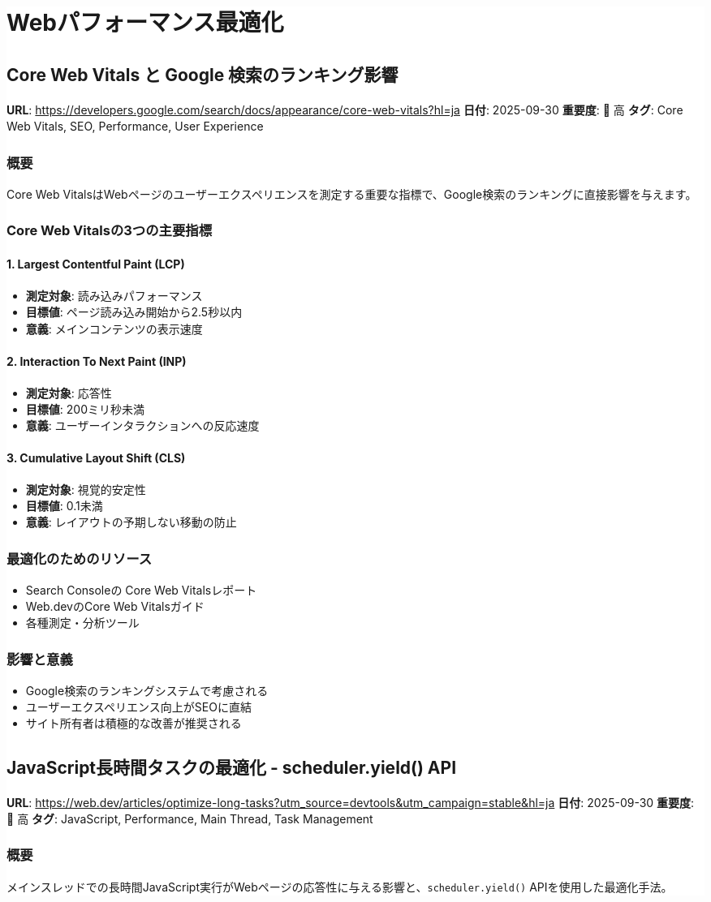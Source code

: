 # Webパフォーマンス最適化

## Core Web Vitals と Google 検索のランキング影響

**URL**: https://developers.google.com/search/docs/appearance/core-web-vitals?hl=ja
**日付**: 2025-09-30
**重要度**: 🔴 高
**タグ**: Core Web Vitals, SEO, Performance, User Experience

### 概要
Core Web VitalsはWebページのユーザーエクスペリエンスを測定する重要な指標で、Google検索のランキングに直接影響を与えます。

### Core Web Vitalsの3つの主要指標

#### 1. Largest Contentful Paint (LCP)
- **測定対象**: 読み込みパフォーマンス
- **目標値**: ページ読み込み開始から2.5秒以内
- **意義**: メインコンテンツの表示速度

#### 2. Interaction To Next Paint (INP)
- **測定対象**: 応答性
- **目標値**: 200ミリ秒未満
- **意義**: ユーザーインタラクションへの反応速度

#### 3. Cumulative Layout Shift (CLS)
- **測定対象**: 視覚的安定性
- **目標値**: 0.1未満
- **意義**: レイアウトの予期しない移動の防止

### 最適化のためのリソース
- Search Consoleの Core Web Vitalsレポート
- Web.devのCore Web Vitalsガイド
- 各種測定・分析ツール

### 影響と意義
- Google検索のランキングシステムで考慮される
- ユーザーエクスペリエンス向上がSEOに直結
- サイト所有者は積極的な改善が推奨される

## JavaScript長時間タスクの最適化 - scheduler.yield() API

**URL**: https://web.dev/articles/optimize-long-tasks?utm_source=devtools&utm_campaign=stable&hl=ja
**日付**: 2025-09-30
**重要度**: 🔴 高
**タグ**: JavaScript, Performance, Main Thread, Task Management

### 概要
メインスレッドでの長時間JavaScript実行がWebページの応答性に与える影響と、`scheduler.yield()` APIを使用した最適化手法。
